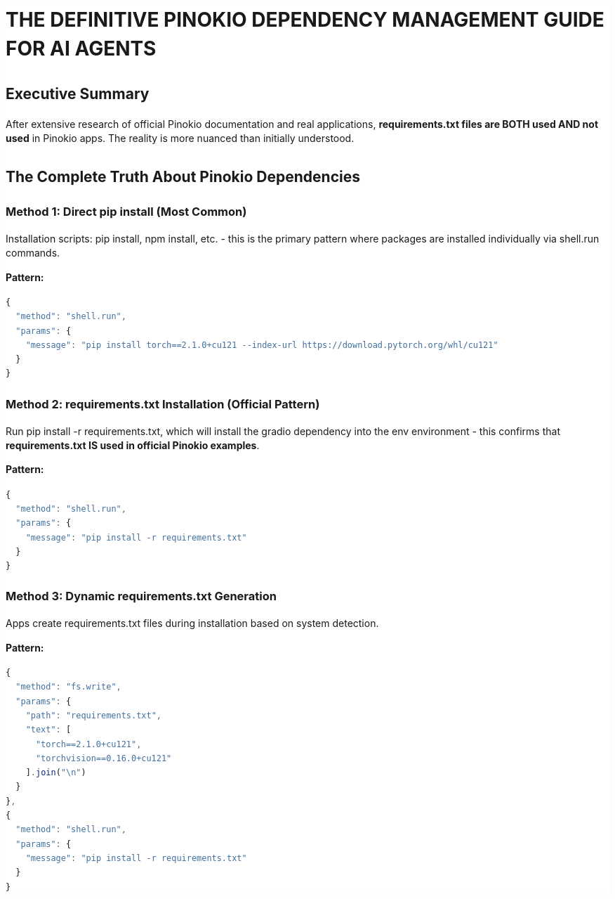 # THE DEFINITIVE PINOKIO DEPENDENCY MANAGEMENT GUIDE FOR AI AGENTS

## Executive Summary

After extensive research of official Pinokio documentation and real applications, **requirements.txt files are BOTH used AND not used** in Pinokio apps. The reality is more nuanced than initially understood.

## The Complete Truth About Pinokio Dependencies

### Method 1: Direct pip install (Most Common)
Installation scripts: pip install, npm install, etc. - this is the primary pattern where packages are installed individually via shell.run commands.

**Pattern:**
```javascript
{
  "method": "shell.run",
  "params": {
    "message": "pip install torch==2.1.0+cu121 --index-url https://download.pytorch.org/whl/cu121"
  }
}
```

### Method 2: requirements.txt Installation (Official Pattern)
Run pip install -r requirements.txt, which will install the gradio dependency into the env environment - this confirms that **requirements.txt IS used in official Pinokio examples**.

**Pattern:**
```javascript
{
  "method": "shell.run",
  "params": {
    "message": "pip install -r requirements.txt"
  }
}
```

### Method 3: Dynamic requirements.txt Generation
Apps create requirements.txt files during installation based on system detection.

**Pattern:**
```javascript
{
  "method": "fs.write",
  "params": {
    "path": "requirements.txt",
    "text": [
      "torch==2.1.0+cu121",
      "torchvision==0.16.0+cu121"
    ].join("\n")
  }
},
{
  "method": "shell.run",
  "params": {
    "message": "pip install -r requirements.txt"
  }
}
```
